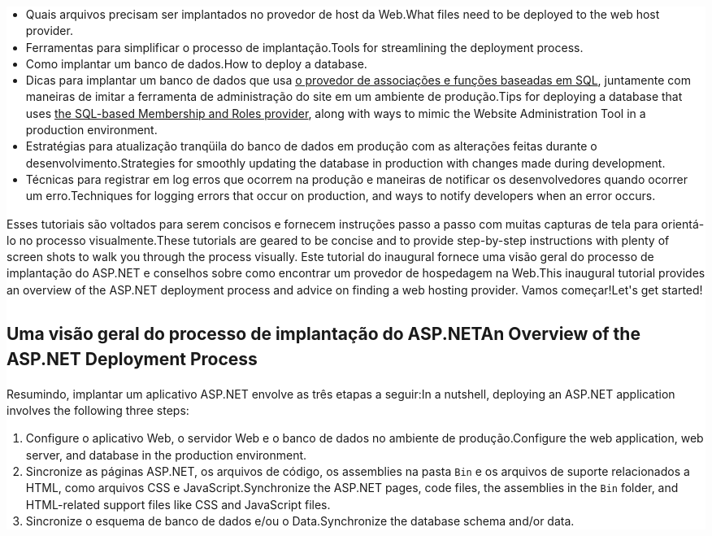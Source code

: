 - <span data-ttu-id="aaea0-124">Quais arquivos precisam ser implantados no provedor de host da Web.</span><span class="sxs-lookup"><span data-stu-id="aaea0-124">What files need to be deployed to the web host provider.</span></span>
- <span data-ttu-id="aaea0-125">Ferramentas para simplificar o processo de implantação.</span><span class="sxs-lookup"><span data-stu-id="aaea0-125">Tools for streamlining the deployment process.</span></span>
- <span data-ttu-id="aaea0-126">Como implantar um banco de dados.</span><span class="sxs-lookup"><span data-stu-id="aaea0-126">How to deploy a database.</span></span>
- <span data-ttu-id="aaea0-127">Dicas para implantar um banco de dados que usa [o provedor de associações e funções baseadas em SQL](../../older-versions-security/membership/creating-the-membership-schema-in-sql-server-cs.md), juntamente com maneiras de imitar a ferramenta de administração do site em um ambiente de produção.</span><span class="sxs-lookup"><span data-stu-id="aaea0-127">Tips for deploying a database that uses [the SQL-based Membership and Roles provider](../../older-versions-security/membership/creating-the-membership-schema-in-sql-server-cs.md), along with ways to mimic the Website Administration Tool in a production environment.</span></span>
- <span data-ttu-id="aaea0-128">Estratégias para atualização tranqüila do banco de dados em produção com as alterações feitas durante o desenvolvimento.</span><span class="sxs-lookup"><span data-stu-id="aaea0-128">Strategies for smoothly updating the database in production with changes made during development.</span></span>
- <span data-ttu-id="aaea0-129">Técnicas para registrar em log erros que ocorrem na produção e maneiras de notificar os desenvolvedores quando ocorrer um erro.</span><span class="sxs-lookup"><span data-stu-id="aaea0-129">Techniques for logging errors that occur on production, and ways to notify developers when an error occurs.</span></span>

<span data-ttu-id="aaea0-130">Esses tutoriais são voltados para serem concisos e fornecem instruções passo a passo com muitas capturas de tela para orientá-lo no processo visualmente.</span><span class="sxs-lookup"><span data-stu-id="aaea0-130">These tutorials are geared to be concise and to provide step-by-step instructions with plenty of screen shots to walk you through the process visually.</span></span> <span data-ttu-id="aaea0-131">Este tutorial do inaugural fornece uma visão geral do processo de implantação do ASP.NET e conselhos sobre como encontrar um provedor de hospedagem na Web.</span><span class="sxs-lookup"><span data-stu-id="aaea0-131">This inaugural tutorial provides an overview of the ASP.NET deployment process and advice on finding a web hosting provider.</span></span> <span data-ttu-id="aaea0-132">Vamos começar!</span><span class="sxs-lookup"><span data-stu-id="aaea0-132">Let's get started!</span></span>

## <a name="an-overview-of-the-aspnet-deployment-process"></a><span data-ttu-id="aaea0-133">Uma visão geral do processo de implantação do ASP.NET</span><span class="sxs-lookup"><span data-stu-id="aaea0-133">An Overview of the ASP.NET Deployment Process</span></span>

<span data-ttu-id="aaea0-134">Resumindo, implantar um aplicativo ASP.NET envolve as três etapas a seguir:</span><span class="sxs-lookup"><span data-stu-id="aaea0-134">In a nutshell, deploying an ASP.NET application involves the following three steps:</span></span>

1. <span data-ttu-id="aaea0-135">Configure o aplicativo Web, o servidor Web e o banco de dados no ambiente de produção.</span><span class="sxs-lookup"><span data-stu-id="aaea0-135">Configure the web application, web server, and database in the production environment.</span></span>
2. <span data-ttu-id="aaea0-136">Sincronize as páginas ASP.NET, os arquivos de código, os assemblies na pasta `Bin` e os arquivos de suporte relacionados a HTML, como arquivos CSS e JavaScript.</span><span class="sxs-lookup"><span data-stu-id="aaea0-136">Synchronize the ASP.NET pages, code files, the assemblies in the `Bin` folder, and HTML-related support files like CSS and JavaScript files.</span></span>
3. <span data-ttu-id="aaea0-137">Sincronize o esquema de banco de dados e/ou o Data.</span><span class="sxs-lookup"><span data-stu-id="aaea0-137">Synchronize the database schema and/or data.</span></span>
